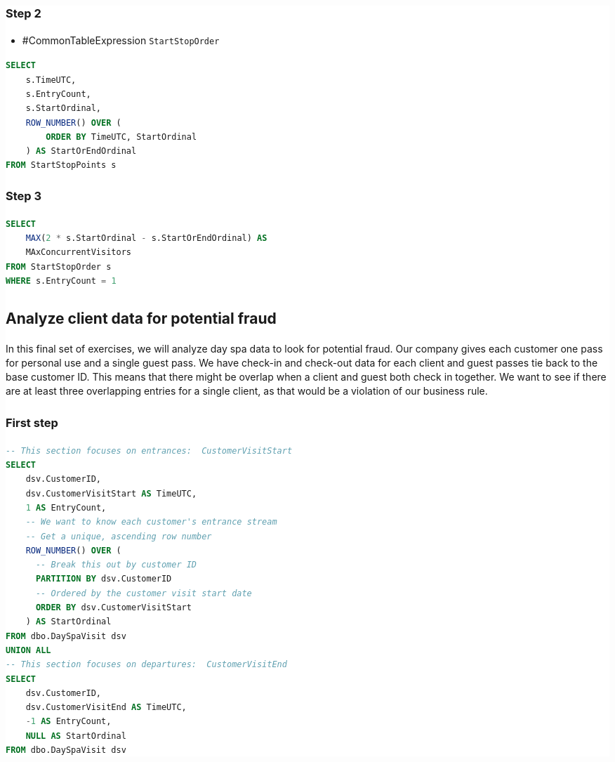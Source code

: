 ### Step 2
- #CommonTableExpression `StartStopOrder`
```sql
SELECT
	s.TimeUTC,
	s.EntryCount,
	s.StartOrdinal,
	ROW_NUMBER() OVER (
		ORDER BY TimeUTC, StartOrdinal
	) AS StartOrEndOrdinal
FROM StartStopPoints s
```

### Step 3

```sql
SELECT
	MAX(2 * s.StartOrdinal - s.StartOrEndOrdinal) AS 
	MAxConcurrentVisitors
FROM StartStopOrder s
WHERE s.EntryCount = 1
```

## Analyze client data for potential fraud
In this final set of exercises, we will analyze day spa data to look for potential fraud. Our company gives each customer one pass for personal use and a single guest pass. We have check-in and check-out data for each client and guest passes tie back to the base customer ID. This means that there might be overlap when a client and guest both check in together. We want to see if there are at least three overlapping entries for a single client, as that would be a violation of our business rule.

### First step

```sql
-- This section focuses on entrances:  CustomerVisitStart
SELECT
	dsv.CustomerID,
	dsv.CustomerVisitStart AS TimeUTC,
	1 AS EntryCount,
    -- We want to know each customer's entrance stream
    -- Get a unique, ascending row number
	ROW_NUMBER() OVER (
      -- Break this out by customer ID
      PARTITION BY dsv.CustomerID
      -- Ordered by the customer visit start date
      ORDER BY dsv.CustomerVisitStart
    ) AS StartOrdinal
FROM dbo.DaySpaVisit dsv
UNION ALL
-- This section focuses on departures:  CustomerVisitEnd
SELECT
	dsv.CustomerID,
	dsv.CustomerVisitEnd AS TimeUTC,
	-1 AS EntryCount,
	NULL AS StartOrdinal
FROM dbo.DaySpaVisit dsv
```
